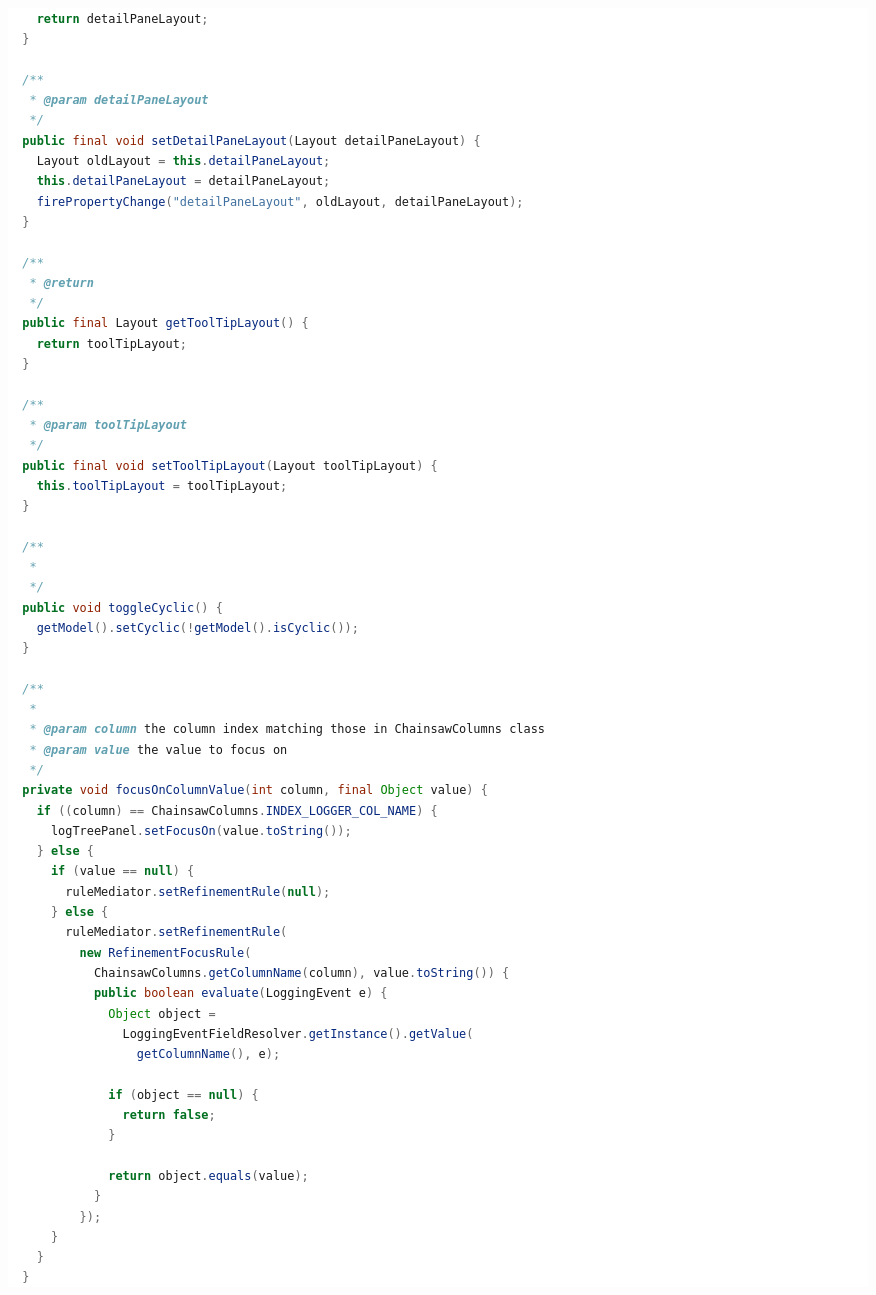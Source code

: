 ```java
    return detailPaneLayout;
  }

  /**
   * @param detailPaneLayout
   */
  public final void setDetailPaneLayout(Layout detailPaneLayout) {
    Layout oldLayout = this.detailPaneLayout;
    this.detailPaneLayout = detailPaneLayout;
    firePropertyChange("detailPaneLayout", oldLayout, detailPaneLayout);
  }

  /**
   * @return
   */
  public final Layout getToolTipLayout() {
    return toolTipLayout;
  }

  /**
   * @param toolTipLayout
   */
  public final void setToolTipLayout(Layout toolTipLayout) {
    this.toolTipLayout = toolTipLayout;
  }

  /**
   *
   */
  public void toggleCyclic() {
    getModel().setCyclic(!getModel().isCyclic());
  }

  /**
   *
   * @param column the column index matching those in ChainsawColumns class
   * @param value the value to focus on
   */
  private void focusOnColumnValue(int column, final Object value) {
    if ((column) == ChainsawColumns.INDEX_LOGGER_COL_NAME) {
      logTreePanel.setFocusOn(value.toString());
    } else {
      if (value == null) {
        ruleMediator.setRefinementRule(null);
      } else {
        ruleMediator.setRefinementRule(
          new RefinementFocusRule(
            ChainsawColumns.getColumnName(column), value.toString()) {
            public boolean evaluate(LoggingEvent e) {
              Object object =
                LoggingEventFieldResolver.getInstance().getValue(
                  getColumnName(), e);

              if (object == null) {
                return false;
              }

              return object.equals(value);
            }
          });
      }
    }
  }
```